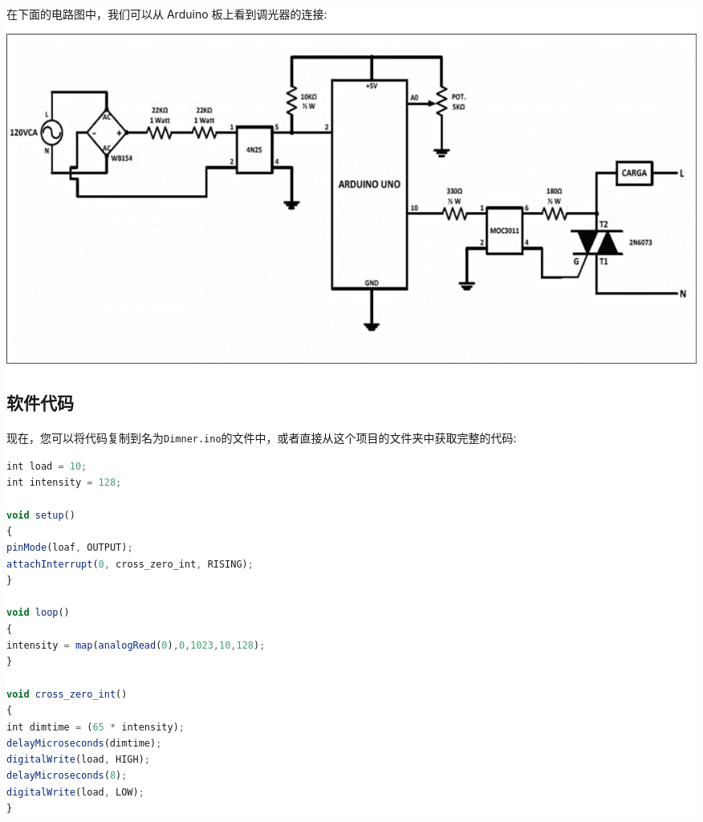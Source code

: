 在下面的电路图中，我们可以从 Arduino 板上看到调光器的连接:

![Hardware requirements](img/B05170_07_04.jpg)

## 软件代码

现在，您可以将代码复制到名为`Dimner.ino`的文件中，或者直接从这个项目的文件夹中获取完整的代码:

```js
int load = 10;  
int intensity = 128; 

void setup() 
{ 
pinMode(loaf, OUTPUT); 
attachInterrupt(0, cross_zero_int, RISING); 
} 

void loop() 
{ 
intensity = map(analogRead(0),0,1023,10,128); 
} 

void cross_zero_int() 
{ 
int dimtime = (65 * intensity);  
delayMicroseconds(dimtime);  
digitalWrite(load, HIGH);  
delayMicroseconds(8);  
digitalWrite(load, LOW); 
} 

```
